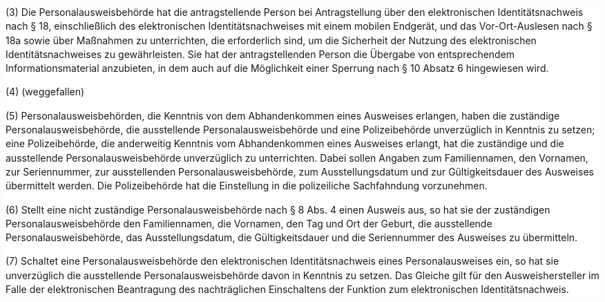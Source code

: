 (3) Die Personalausweisbehörde hat die antragstellende Person bei
Antragstellung über den elektronischen Identitätsnachweis nach § 18,
einschließlich des elektronischen Identitätsnachweises mit einem mobilen
Endgerät, und das Vor-Ort-Auslesen nach § 18a sowie über Maßnahmen zu
unterrichten, die erforderlich sind, um die Sicherheit der Nutzung des
elektronischen Identitätsnachweises zu gewährleisten. Sie hat der
antragstellenden Person die Übergabe von entsprechendem
Informationsmaterial anzubieten, in dem auch auf die Möglichkeit einer
Sperrung nach § 10 Absatz 6 hingewiesen wird.

</div>

<div class="jurAbsatz">

(4) (weggefallen)

</div>

<div class="jurAbsatz">

(5) Personalausweisbehörden, die Kenntnis von dem Abhandenkommen eines
Ausweises erlangen, haben die zuständige Personalausweisbehörde, die
ausstellende Personalausweisbehörde und eine Polizeibehörde unverzüglich
in Kenntnis zu setzen; eine Polizeibehörde, die anderweitig Kenntnis vom
Abhandenkommen eines Ausweises erlangt, hat die zuständige und die
ausstellende Personalausweisbehörde unverzüglich zu unterrichten. Dabei
sollen Angaben zum Familiennamen, den Vornamen, zur Seriennummer, zur
ausstellenden Personalausweisbehörde, zum Ausstellungsdatum und zur
Gültigkeitsdauer des Ausweises übermittelt werden. Die Polizeibehörde
hat die Einstellung in die polizeiliche Sachfahndung vorzunehmen.

</div>

<div class="jurAbsatz">

(6) Stellt eine nicht zuständige Personalausweisbehörde nach § 8 Abs. 4
einen Ausweis aus, so hat sie der zuständigen Personalausweisbehörde den
Familiennamen, die Vornamen, den Tag und Ort der Geburt, die
ausstellende Personalausweisbehörde, das Ausstellungsdatum, die
Gültigkeitsdauer und die Seriennummer des Ausweises zu übermitteln.

</div>

<div class="jurAbsatz">

(7) Schaltet eine Personalausweisbehörde den elektronischen
Identitätsnachweis eines Personalausweises ein, so hat sie unverzüglich
die ausstellende Personalausweisbehörde davon in Kenntnis zu setzen. Das
Gleiche gilt für den Ausweishersteller im Falle der elektronischen
Beantragung des nachträglichen Einschaltens der Funktion zum
elektronischen Identitätsnachweis.

</div>

</div>

</div>
